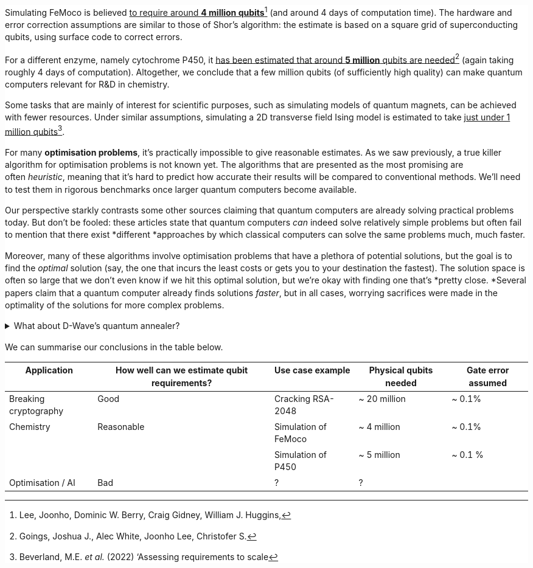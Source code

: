 Simulating FeMoco is believed [to require around **4 million
qubits**](https://journals.aps.org/prxquantum/abstract/10.1103/PRXQuantum.2.030305)[^23] (and
around 4 days of computation time). The hardware and error correction
assumptions are similar to those of Shor’s algorithm: the estimate is
based on a square grid of superconducting qubits, using surface code to
correct errors.

For a different enzyme, namely cytochrome P450, it [has been estimated
that around **5 million** qubits are
needed](https://www.pnas.org/doi/10.1073/pnas.2203533119)[^24] (again
taking roughly 4 days of computation). Altogether, we conclude that a
few million qubits (of sufficiently high quality) can make quantum
computers relevant for R&D in chemistry. 

Some tasks that are mainly of interest for scientific purposes, such as
simulating models of quantum magnets, can be achieved with fewer
resources. Under similar assumptions, simulating a 2D transverse field
Ising model is estimated to take [just under 1 million
qubits](https://arxiv.org/abs/2211.07629)[^25].

For many **optimisation problems**, it’s practically impossible to give
reasonable estimates. As we saw previously, a true killer algorithm for
optimisation problems is not known yet. The algorithms that are
presented as the most promising are often *heuristic*, meaning that it’s
hard to predict how accurate their results will be compared to
conventional methods. We’ll need to test them in rigorous benchmarks
once larger quantum computers become available.

Our perspective starkly contrasts some other sources claiming that
quantum computers are already solving practical problems today. But
don’t be fooled: these articles state that quantum
computers *can* indeed solve relatively simple problems but often fail
to mention that there exist *different *approaches by which classical
computers can solve the same problems much, much faster. 

Moreover, many of these algorithms involve optimisation problems that
have a plethora of potential solutions, but the goal is to find
the *optimal* solution (say, the one that incurs the least costs or gets
you to your destination the fastest). The solution space is often so
large that we don’t even know if we hit this optimal solution, but we’re
okay with finding one that’s *pretty close. *Several papers claim that a
quantum computer already finds solutions *faster*, but in all cases,
worrying sacrifices were made in the optimality of the solutions for
more complex problems.

<details markdown="1"><summary>What about D-Wave’s quantum annealer?</summary></details>

We can summarise our conclusions in the table below.

| **Application** | **How well can we estimate qubit requirements?** | **Use case example** | **Physical qubits needed** | **Gate error assumed** |
|----|----|----|----|----|
| Breaking cryptography | Good | Cracking RSA-2048 | ~ 20 million | ~ 0.1% |
| Chemistry | Reasonable | Simulation of FeMoco | ~ 4 million | ~ 0.1% |
|  |  | Simulation of P450 | ~ 5 million | ~ 0.1 % |
| Optimisation / AI | Bad | ? | ? |  |


[^21]: Technically, quantum gates are continuous operations, so numbers
[^22]: Gidney, Craig, and Martin Ekerå. ‘How to Factor 2048 Bit RSA
[^23]: Lee, Joonho, Dominic W. Berry, Craig Gidney, William J. Huggins,
[^24]: Goings, Joshua J., Alec White, Joonho Lee, Christofer S.
[^25]: Beverland, M.E. *et al.* (2022) ‘Assessing requirements to scale
[^26]: See <https://www.youtube.com/watch?v=-UrdExQW0cs&t=1024s>,
[^27]: McKinsey Digital. ‘Quantum Technology Monitor,’ April 2024.
[^28]: BCG Global. ‘The Long-Term Forecast for Quantum Computing Still
[^29]: Kim, Youngseok, Andrew Eddins, Sajant Anand, Ken Xuan Wei, Ewout
[^30]: Begušić, Tomislav, and Garnet Kin-Lic Chan. ‘Fast Classical
[^31]: Das Sarma, Sankar. ‘Quantum Computing Has a Hype Problem.’ *MIT
[^32]: Santagati, Raffaele, Alan Aspuru-Guzik, Ryan Babbush, Matthias
[^33]: Cao, Yudong, Jonathan Romero, Jonathan P. Olson, Matthias
[^34]: Hackett, Robert. ‘IBM Plans a Huge Leap in Superfast Quantum
[^35]: Finke, Doug. ‘Google Goal: Build an Error Corrected Computer with
[^36]: Wang, Brian. ‘PsiQuantum Targets Million Silicon Photonic Qubits
[^37]: ICV TAnK-icv. ‘What Will Million-Qubit Computers Look like in a
[^38]: Finke, Doug. ‘PsiQuantum Receives \\\(940 Million AUD (\\\)620M USD)
[^39]: Baker, Berenice. ‘IBM Details Road to 100,000 Qubits by 2033.’
[^40]: Chapman, Peter. ‘Scaling IonQ’s Quantum Computers: The Roadmap.’
[^41]: Quantinuum. ‘Quantinuum Accelerates the Path to Universal Fully
[^42]: Mosca, Michele, and Marco Piani. ‘Quantum Threat Timeline Report